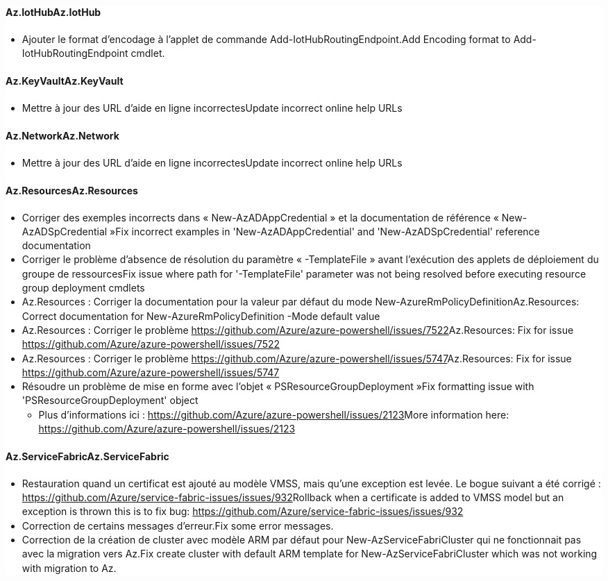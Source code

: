 #### <a name="aziothub"></a><span data-ttu-id="b7630-204">Az.IotHub</span><span class="sxs-lookup"><span data-stu-id="b7630-204">Az.IotHub</span></span>
* <span data-ttu-id="b7630-205">Ajouter le format d’encodage à l’applet de commande Add-IotHubRoutingEndpoint.</span><span class="sxs-lookup"><span data-stu-id="b7630-205">Add Encoding format to Add-IotHubRoutingEndpoint cmdlet.</span></span>

#### <a name="azkeyvault"></a><span data-ttu-id="b7630-206">Az.KeyVault</span><span class="sxs-lookup"><span data-stu-id="b7630-206">Az.KeyVault</span></span>
* <span data-ttu-id="b7630-207">Mettre à jour des URL d’aide en ligne incorrectes</span><span class="sxs-lookup"><span data-stu-id="b7630-207">Update incorrect online help URLs</span></span>

#### <a name="aznetwork"></a><span data-ttu-id="b7630-208">Az.Network</span><span class="sxs-lookup"><span data-stu-id="b7630-208">Az.Network</span></span>
* <span data-ttu-id="b7630-209">Mettre à jour des URL d’aide en ligne incorrectes</span><span class="sxs-lookup"><span data-stu-id="b7630-209">Update incorrect online help URLs</span></span>

#### <a name="azresources"></a><span data-ttu-id="b7630-210">Az.Resources</span><span class="sxs-lookup"><span data-stu-id="b7630-210">Az.Resources</span></span>
* <span data-ttu-id="b7630-211">Corriger des exemples incorrects dans « New-AzADAppCredential » et la documentation de référence « New-AzADSpCredential »</span><span class="sxs-lookup"><span data-stu-id="b7630-211">Fix incorrect examples in 'New-AzADAppCredential' and 'New-AzADSpCredential' reference documentation</span></span>
* <span data-ttu-id="b7630-212">Corriger le problème d’absence de résolution du paramètre « -TemplateFile » avant l’exécution des applets de déploiement du groupe de ressources</span><span class="sxs-lookup"><span data-stu-id="b7630-212">Fix issue where path for '-TemplateFile' parameter was not being resolved before executing resource group deployment cmdlets</span></span>
* <span data-ttu-id="b7630-213">Az.Resources : Corriger la documentation pour la valeur par défaut du mode New-AzureRmPolicyDefinition</span><span class="sxs-lookup"><span data-stu-id="b7630-213">Az.Resources: Correct documentation for New-AzureRmPolicyDefinition -Mode default value</span></span>
* <span data-ttu-id="b7630-214">Az.Resources : Corriger le problème https://github.com/Azure/azure-powershell/issues/7522</span><span class="sxs-lookup"><span data-stu-id="b7630-214">Az.Resources: Fix for issue https://github.com/Azure/azure-powershell/issues/7522</span></span>
* <span data-ttu-id="b7630-215">Az.Resources : Corriger le problème https://github.com/Azure/azure-powershell/issues/5747</span><span class="sxs-lookup"><span data-stu-id="b7630-215">Az.Resources: Fix for issue https://github.com/Azure/azure-powershell/issues/5747</span></span>
* <span data-ttu-id="b7630-216">Résoudre un problème de mise en forme avec l’objet « PSResourceGroupDeployment »</span><span class="sxs-lookup"><span data-stu-id="b7630-216">Fix formatting issue with 'PSResourceGroupDeployment' object</span></span>
    - <span data-ttu-id="b7630-217">Plus d’informations ici : https://github.com/Azure/azure-powershell/issues/2123</span><span class="sxs-lookup"><span data-stu-id="b7630-217">More information here: https://github.com/Azure/azure-powershell/issues/2123</span></span>

#### <a name="azservicefabric"></a><span data-ttu-id="b7630-218">Az.ServiceFabric</span><span class="sxs-lookup"><span data-stu-id="b7630-218">Az.ServiceFabric</span></span>
* <span data-ttu-id="b7630-219">Restauration quand un certificat est ajouté au modèle VMSS, mais qu’une exception est levée. Le bogue suivant a été corrigé : https://github.com/Azure/service-fabric-issues/issues/932</span><span class="sxs-lookup"><span data-stu-id="b7630-219">Rollback when a certificate is added to VMSS model but an exception is thrown this is to fix bug: https://github.com/Azure/service-fabric-issues/issues/932</span></span>
* <span data-ttu-id="b7630-220">Correction de certains messages d’erreur.</span><span class="sxs-lookup"><span data-stu-id="b7630-220">Fix some error messages.</span></span>
* <span data-ttu-id="b7630-221">Correction de la création de cluster avec modèle ARM par défaut pour New-AzServiceFabriCluster qui ne fonctionnait pas avec la migration vers Az.</span><span class="sxs-lookup"><span data-stu-id="b7630-221">Fix create cluster with default ARM template for New-AzServiceFabriCluster which was not working with migration to Az.</span></span>